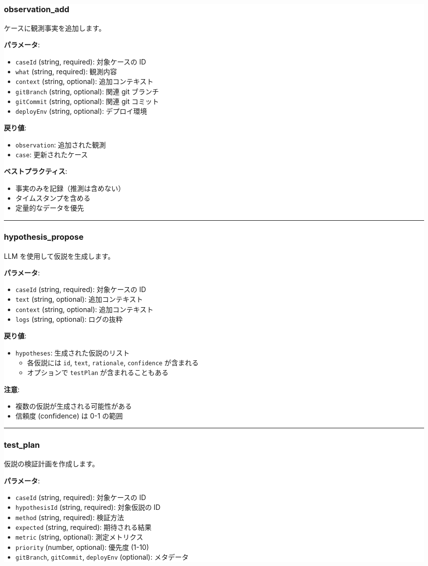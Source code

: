 ### observation_add

ケースに観測事実を追加します。

**パラメータ**:
- `caseId` (string, required): 対象ケースの ID
- `what` (string, required): 観測内容
- `context` (string, optional): 追加コンテキスト
- `gitBranch` (string, optional): 関連 git ブランチ
- `gitCommit` (string, optional): 関連 git コミット
- `deployEnv` (string, optional): デプロイ環境

**戻り値**:
- `observation`: 追加された観測
- `case`: 更新されたケース

**ベストプラクティス**:
- 事実のみを記録（推測は含めない）
- タイムスタンプを含める
- 定量的なデータを優先

---

### hypothesis_propose

LLM を使用して仮説を生成します。

**パラメータ**:
- `caseId` (string, required): 対象ケースの ID
- `text` (string, optional): 追加コンテキスト
- `context` (string, optional): 追加コンテキスト
- `logs` (string, optional): ログの抜粋

**戻り値**:
- `hypotheses`: 生成された仮説のリスト
  - 各仮説には `id`, `text`, `rationale`, `confidence` が含まれる
  - オプションで `testPlan` が含まれることもある

**注意**:
- 複数の仮説が生成される可能性がある
- 信頼度 (confidence) は 0-1 の範囲

---

### test_plan

仮説の検証計画を作成します。

**パラメータ**:
- `caseId` (string, required): 対象ケースの ID
- `hypothesisId` (string, required): 対象仮説の ID
- `method` (string, required): 検証方法
- `expected` (string, required): 期待される結果
- `metric` (string, optional): 測定メトリクス
- `priority` (number, optional): 優先度 (1-10)
- `gitBranch`, `gitCommit`, `deployEnv` (optional): メタデータ
